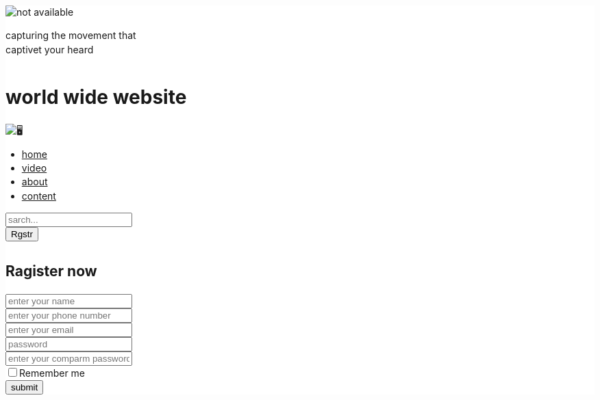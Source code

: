     
  </style>
</head>
<body>
  <div class="main">
    <div class="camera">
      <img class="img2" src="/Screenshot_2022-10-15-12-27-05-044~2.jpeg" alt="not available">
      <p> capturing the movement that<br> captivet your heard </p>
    </div>
    <div class="nav">
      <div class="icon">
        <h1 class="logo">world wide website</h1>
        <img class="img" src="/Screenshot_2022-10-14-22-09-02-344.jpeg" alt="🖥️">
      <div class = "angular">
          <ul>
             <li datefilter= "photo" class="red"> <a href="#">home </a> </li>
             <li> <a href="#">video </a> </li>
             <li>  <a href="#">about</a> </li>
             <li> <a href="#">content</a></li>
          </ul>
      </div>
      <div class="sarch">
        <input type="text" class="sarc" id="" placeholder="sarch..." >
      </div>
      </div>
       <div class="card">
         <button onclick="ajay()" id="btn" class="btn" type="submit"><span class="btn2">Rgstr</span></button>
         <div class="inner-card" id="dreg">
           <div class="forms">
             <form action="php/name"class="form" id="form" name="myform" onsubmit="return   validateform()"  method="post">
               <h2>Ragister now</h2>
               <div class="urname" id="name">
                 <input type="text" class="name" name="name" placeholder="enter your name"><br>
                 <span class="formerror"><b></b></span>
               </div>
               <div class="cphone" id="phone">
                 <input type="number" class="phone" name="phone" placeholder="enter your phone number"><br>
                 <span class="formerror"><b></b></span>
               </div>
               <div class="cemail" id="email">
                 <input type="text" class="email" name="email" placeholder="enter your email" id=""><br>
                 <span class="formerror"><b></b> </span>
               </div>
               <div class="cpassword" id="pass">
                 <input type="text" placeholder="password" class="password" name="pass"><br>
                 <span class="formerror"> <b></b></span>
               </div>
               <div class="ccpossword" id="cpass">
                 <input type="text" class="compassword" name="cpass" placeholder="enter your comparm password"><br>
                 <span class="formerror"><b></b></span>
               </div>
               <div class="ccheck">
                 <input type="checkbox" class="check" id=" " required>Remember me<br>
               </div>
               <div class="csubmit">
                 <button class="submit" value="submit"><span>submit
                   </span></button>
               </div>
             </form>
           </div>
         </div>